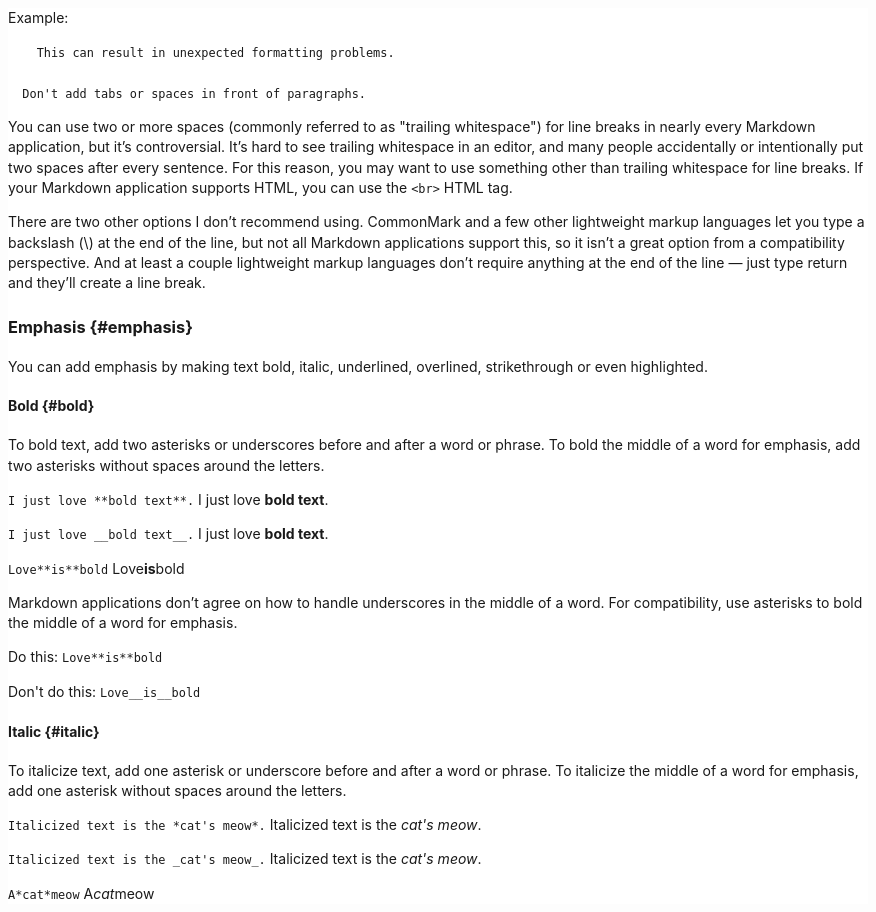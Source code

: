 Example:
```
    This can result in unexpected formatting problems.

  Don't add tabs or spaces in front of paragraphs. 
```

You can use two or more spaces (commonly referred to as "trailing whitespace") for line breaks in nearly every Markdown application, but it’s controversial. It’s hard to see trailing whitespace in an editor, and many people accidentally or intentionally put two spaces after every sentence. For this reason, you may want to use something other than trailing whitespace for line breaks. If your Markdown application supports HTML, you can use the `<br>` HTML tag.

There are two other options I don’t recommend using. CommonMark and a few other lightweight markup languages let you type a backslash (\\) at the end of the line, but not all Markdown applications support this, so it isn’t a great option from a compatibility perspective. And at least a couple lightweight markup languages don’t require anything at the end of the line — just type return and they’ll create a line break.


### Emphasis {#emphasis}

You can add emphasis by making text bold, italic, underlined, overlined, strikethrough or even highlighted.

#### Bold {#bold}

To bold text, add two asterisks or underscores before and after a word or phrase. To bold the middle of a word for emphasis, add two asterisks without spaces around the letters.

`I just love **bold text**.`
I just love **bold text**.

`I just love __bold text__.`
I just love __bold text__.

`Love**is**bold`
Love**is**bold

Markdown applications don’t agree on how to handle underscores in the middle of a word. For compatibility, use asterisks to bold the middle of a word for emphasis.

Do this: `Love**is**bold`

Don't do this: `Love__is__bold`

#### Italic {#italic}

To italicize text, add one asterisk or underscore before and after a word or phrase. To italicize the middle of a word for emphasis, add one asterisk without spaces around the letters.

`Italicized text is the *cat's meow*.`
Italicized text is the *cat's meow*.

`Italicized text is the _cat's meow_.`
Italicized text is the _cat's meow_.

`A*cat*meow`
A*cat*meow
